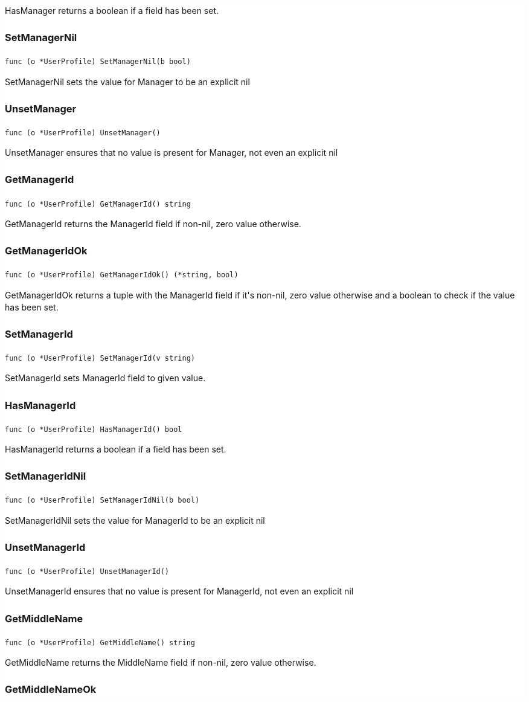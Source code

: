 HasManager returns a boolean if a field has been set.

### SetManagerNil

`func (o *UserProfile) SetManagerNil(b bool)`

 SetManagerNil sets the value for Manager to be an explicit nil

### UnsetManager
`func (o *UserProfile) UnsetManager()`

UnsetManager ensures that no value is present for Manager, not even an explicit nil
### GetManagerId

`func (o *UserProfile) GetManagerId() string`

GetManagerId returns the ManagerId field if non-nil, zero value otherwise.

### GetManagerIdOk

`func (o *UserProfile) GetManagerIdOk() (*string, bool)`

GetManagerIdOk returns a tuple with the ManagerId field if it's non-nil, zero value otherwise
and a boolean to check if the value has been set.

### SetManagerId

`func (o *UserProfile) SetManagerId(v string)`

SetManagerId sets ManagerId field to given value.

### HasManagerId

`func (o *UserProfile) HasManagerId() bool`

HasManagerId returns a boolean if a field has been set.

### SetManagerIdNil

`func (o *UserProfile) SetManagerIdNil(b bool)`

 SetManagerIdNil sets the value for ManagerId to be an explicit nil

### UnsetManagerId
`func (o *UserProfile) UnsetManagerId()`

UnsetManagerId ensures that no value is present for ManagerId, not even an explicit nil
### GetMiddleName

`func (o *UserProfile) GetMiddleName() string`

GetMiddleName returns the MiddleName field if non-nil, zero value otherwise.

### GetMiddleNameOk
